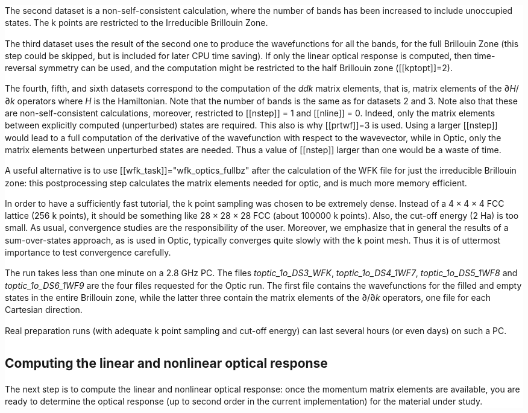 The second dataset is a non-self-consistent calculation, where the number of bands has been increased to include unoccupied states.
The k points are restricted to the Irreducible Brillouin Zone.

The third dataset uses the result of the second one to produce the
wavefunctions for all the bands, for the full Brillouin Zone
(this step could be skipped, but is included for later CPU time saving).
If only the linear optical response is computed, then time-reversal symmetry can be used, and the computation
might be restricted to the half Brillouin zone ([[kptopt]]=2).

The fourth, fifth, and sixth datasets correspond to the computation of the *ddk* matrix elements,
that is, matrix elements of the $\partial H / \partial k$ operators where $H$ is the Hamiltonian.
Note that the number of bands is the same as for datasets 2 and 3.
Note also that these are non-self-consistent calculations, moreover, restricted to [[nstep]] = 1 and [[nline]] = 0.
Indeed, only the matrix elements between explicitly computed (unperturbed) states are required.
This also is why [[prtwf]]=3 is used.
Using a larger [[nstep]] would lead to a full computation of the derivative of the wavefunction with respect to
the wavevector, while in Optic, only the matrix elements between unperturbed states are needed.
Thus a value of [[nstep]] larger than one would be a waste of time.

A useful alternative is to use [[wfk_task]]="wfk_optics_fullbz" after the calculation of the WFK file for 
just the irreducible Brillouin zone: this postprocessing step calculates the matrix elements needed for optic, 
and is much more memory efficient.

In order to have a sufficiently fast tutorial, the k point sampling was chosen to be extremely dense.
Instead of a $4\times 4\times 4$
FCC lattice (256 k points), it should be something like $28\times 28\times 28$ FCC (about 100000 k points).
Also, the cut-off energy (2 Ha) is too small. As usual, convergence studies are the responsibility of the user.
Moreover, we emphasize that in general the results of a sum-over-states approach, as is used in Optic,
typically converges quite slowly with the k point mesh. Thus it is of uttermost importance to
test convergence carefully.

The run takes less than one minute on a 2.8 GHz PC. The files *toptic_1o_DS3_WFK*,
*toptic_1o_DS4_1WF7*, *toptic_1o_DS5_1WF8* and *toptic_1o_DS6_1WF9* are the four
files requested for the Optic run.
The first file contains the wavefunctions for the filled and empty states in the entire
Brillouin zone, while the latter three contain the matrix elements of the
$\partial/\partial k$ operators, one file for each Cartesian direction.

Real preparation runs (with adequate k point sampling and cut-off energy) can
last several hours (or even days) on such a PC.

## Computing the linear and nonlinear optical response

The next step is to compute the linear and nonlinear optical response: once the
momentum matrix elements are available, you are ready to determine the optical
response (up to second order in the current implementation) for the material under study.
